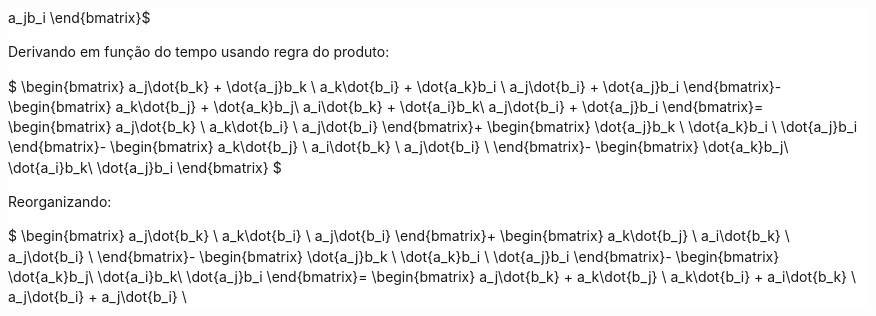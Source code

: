 a_jb_i
\end{bmatrix}$

Derivando em função do tempo usando regra do produto:

$
\begin{bmatrix}
a_j\dot{b_k} + \dot{a_j}b_k  \\ 
a_k\dot{b_i} + \dot{a_k}b_i \\ 
a_j\dot{b_i} + \dot{a_j}b_i 
\end{bmatrix}-
\begin{bmatrix}
a_k\dot{b_j} + \dot{a_k}b_j\\
a_i\dot{b_k} + \dot{a_i}b_k\\
a_j\dot{b_i} + \dot{a_j}b_i
\end{bmatrix}=
\begin{bmatrix}
a_j\dot{b_k} \\
a_k\dot{b_i} \\
a_j\dot{b_i} 
\end{bmatrix}+
\begin{bmatrix}
\dot{a_j}b_k  \\ 
\dot{a_k}b_i \\ 
\dot{a_j}b_i 
\end{bmatrix}-
\begin{bmatrix}
a_k\dot{b_j} \\
a_i\dot{b_k} \\
a_j\dot{b_i} \\
\end{bmatrix}-
\begin{bmatrix}
\dot{a_k}b_j\\
\dot{a_i}b_k\\
\dot{a_j}b_i
\end{bmatrix}
$

Reorganizando:

$
\begin{bmatrix}
a_j\dot{b_k} \\
a_k\dot{b_i} \\
a_j\dot{b_i} 
\end{bmatrix}+
\begin{bmatrix}
a_k\dot{b_j} \\
a_i\dot{b_k} \\
a_j\dot{b_i} \\
\end{bmatrix}-
\begin{bmatrix}
\dot{a_j}b_k  \\ 
\dot{a_k}b_i \\ 
\dot{a_j}b_i 
\end{bmatrix}-
\begin{bmatrix}
\dot{a_k}b_j\\
\dot{a_i}b_k\\
\dot{a_j}b_i
\end{bmatrix}=
\begin{bmatrix}
a_j\dot{b_k} + a_k\dot{b_j} \\
a_k\dot{b_i} + a_i\dot{b_k} \\
a_j\dot{b_i} + a_j\dot{b_i} \\